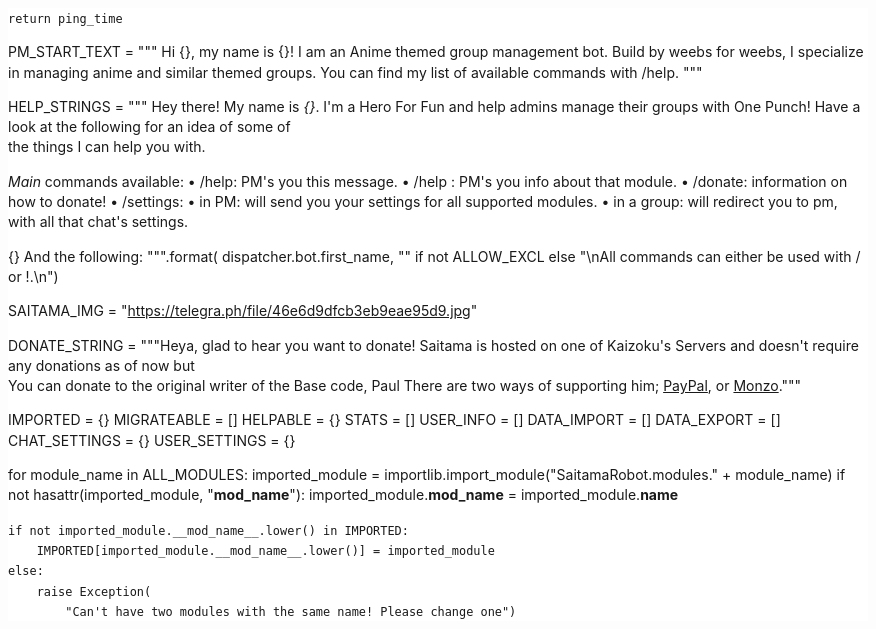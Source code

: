     return ping_time


PM_START_TEXT = """
Hi {}, my name is {}! 
I am an Anime themed group management bot.
Build by weebs for weebs, I specialize in managing anime and similar themed groups.
You can find my list of available commands with /help.
"""

HELP_STRINGS = """
Hey there! My name is *{}*.
I'm a Hero For Fun and help admins manage their groups with One Punch! Have a look at the following for an idea of some of \
the things I can help you with.

*Main* commands available:
 • /help: PM's you this message.
 • /help <module name>: PM's you info about that module.
 • /donate: information on how to donate!
 • /settings:
   • in PM: will send you your settings for all supported modules.
   • in a group: will redirect you to pm, with all that chat's settings.


{}
And the following:
""".format(
    dispatcher.bot.first_name, ""
    if not ALLOW_EXCL else "\nAll commands can either be used with / or !.\n")

SAITAMA_IMG = "https://telegra.ph/file/46e6d9dfcb3eb9eae95d9.jpg"

DONATE_STRING = """Heya, glad to hear you want to donate!
Saitama is hosted on one of Kaizoku's Servers and doesn't require any donations as of now but \
You can donate to the original writer of the Base code, Paul
There are two ways of supporting him; [PayPal](paypal.me/PaulSonOfLars), or [Monzo](monzo.me/paulnionvestergaardlarsen)."""

IMPORTED = {}
MIGRATEABLE = []
HELPABLE = {}
STATS = []
USER_INFO = []
DATA_IMPORT = []
DATA_EXPORT = []
CHAT_SETTINGS = {}
USER_SETTINGS = {}

for module_name in ALL_MODULES:
    imported_module = importlib.import_module("SaitamaRobot.modules." +
                                              module_name)
    if not hasattr(imported_module, "__mod_name__"):
        imported_module.__mod_name__ = imported_module.__name__

    if not imported_module.__mod_name__.lower() in IMPORTED:
        IMPORTED[imported_module.__mod_name__.lower()] = imported_module
    else:
        raise Exception(
            "Can't have two modules with the same name! Please change one")
